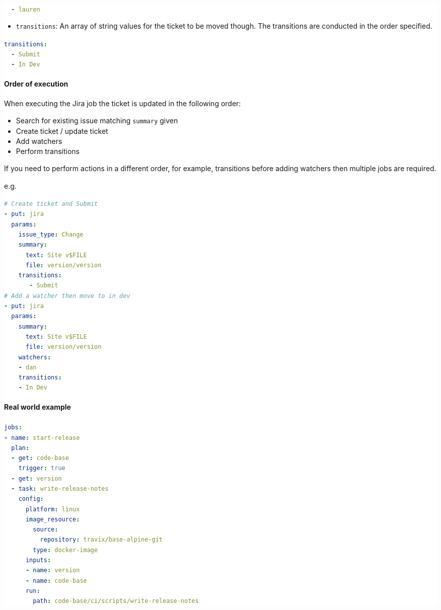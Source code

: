 ```yaml
  - lauren
```
* `transitions`: An array of string values for the ticket to be moved though. The transitions are conducted in the order specified.
```yaml
transitions:
  - Submit
  - In Dev
```
 
#### Order of execution

When executing the Jira job the ticket is updated in the following order:

* Search for existing issue matching `summary` given
* Create ticket / update ticket
* Add watchers
* Perform transitions

If you need to perform actions in a different order, for example, transitions before adding watchers then multiple jobs are required.
 
 e.g.
 
```yaml
# Create ticket and Submit
- put: jira
  params:
    issue_type: Change
    summary:
      text: Site v$FILE
      file: version/version
    transitions:
       - Submit
# Add a watcher then move to in dev
- put: jira
  params:
    summary:
      text: Site v$FILE
      file: version/version
    watchers:
    - dan
    transitions:
    - In Dev
```

#### Real world example

```yaml
jobs:
- name: start-release
  plan:
  - get: code-base
    trigger: true
  - get: version
  - task: write-release-notes
    config:
      platform: linux
      image_resource:
        source:
          repository: travix/base-alpine-git
        type: docker-image
      inputs:
      - name: version
      - name: code-base
      run:
        path: code-base/ci/scripts/write-release-notes
```
